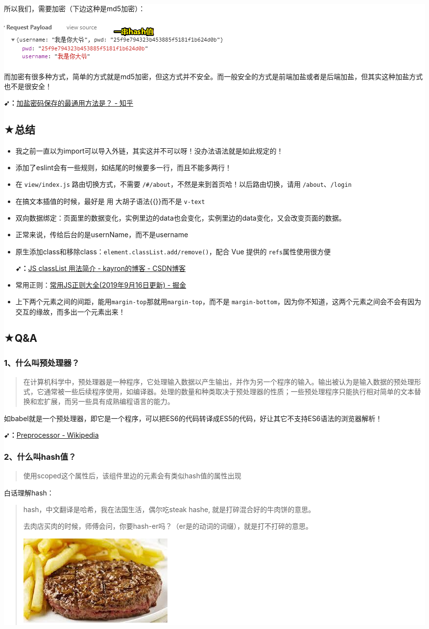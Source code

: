 所以我们，需要加密（下边这种是md5加密）：

![1569053139431](img/04/1569053139431.png)

而加密有很多种方式，简单的方式就是md5加密，但这方式并不安全。而一般安全的方式是前端加盐或者是后端加盐，但其实这种加盐方式也不是很安全！

**➹：**[加盐密码保存的最通用方法是？ - 知乎](https://www.zhihu.com/question/20299384)



## ★总结

- 我之前一直以为import可以导入外链，其实这并不可以呀！没办法语法就是如此规定的！

- 添加了eslint会有一些规则，如结尾的时候要多一行，而且不能多两行！

- 在 `view/index.js` 路由切换方式，不需要 `/#/about`，不然是来到首页哈！以后路由切换，请用 `/about`、`/login`

- 在搞文本插值的时候，最好是 用 大胡子语法\{{\}}而不是 `v-text`

- 双向数据绑定：页面里的数据变化，实例里边的data也会变化，实例里边的data变化，又会改变页面的数据。

- 正常来说，传给后台的是usernName，而不是username

- 原生添加class和移除class：`element.classList.add/remove()`，配合 Vue 提供的 `refs`属性使用很方便

  **➹：**[JS classList 用法简介 - kayron的博客 - CSDN博客](https://blog.csdn.net/kayron/article/details/78533035)

- 常用正则：[常用JS正则大全(2019年9月16日更新) - 掘金](https://juejin.im/post/5d245d4151882555300feb77)

- 上下两个元素之间的间距，能用`margin-top`那就用`margin-top`，而不是 `margin-bottom`，因为你不知道，这两个元素之间会不会有因为交互的缘故，而多出一个元素出来！

## ★Q&A

### 1、什么叫预处理器？

> 在计算机科学中，预处理器是一种程序，它处理输入数据以产生输出，并作为另一个程序的输入。输出被认为是输入数据的预处理形式，它通常被一些后续程序使用，如编译器。处理的数量和种类取决于预处理器的性质；一些预处理程序只能执行相对简单的文本替换和宏扩展，而另一些具有成熟编程语言的能力。

如babel就是一个预处理器，即它是一个程序，可以把ES6的代码转译成ES5的代码，好让其它不支持ES6语法的浏览器解析！

**➹：**[Preprocessor - Wikipedia](https://en.wikipedia.org/wiki/Preprocessor)

### 2、什么叫hash值？

> 使用scoped这个属性后，该组件里边的元素会有类似hash值的属性出现

白话理解hash：

> hash，中文翻译是哈希，我在法国生活，偶尔吃steak hashe, 就是打碎混合好的牛肉饼的意思。
>
> 去肉店买肉的时候，师傅会问，你要hash-er吗？（er是的动词的词缀），就是打不打碎的意思。
>
> ![img](img/04/v2-e96b2be237f17ab478346e3bebcbaca2_hd.jpg)
>